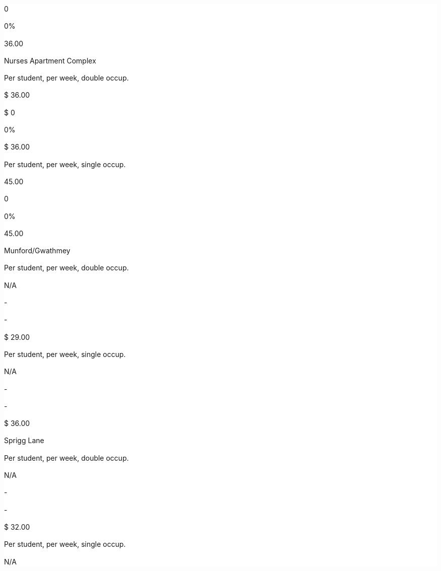 0

0%

36.00

Nurses Apartment Complex

Per student, per week, double occup.

$ 36.00

$ 0

0%

$ 36.00

Per student, per week, single occup.

45.00

0

0%

45.00

Munford/Gwathmey

Per student, per week, double occup.

N/A

\-

\-

$ 29.00

Per student, per week, single occup.

N/A

\-

\-

$ 36.00

Sprigg Lane

Per student, per week, double occup.

N/A

\-

\-

$ 32.00

Per student, per week, single occup.

N/A
